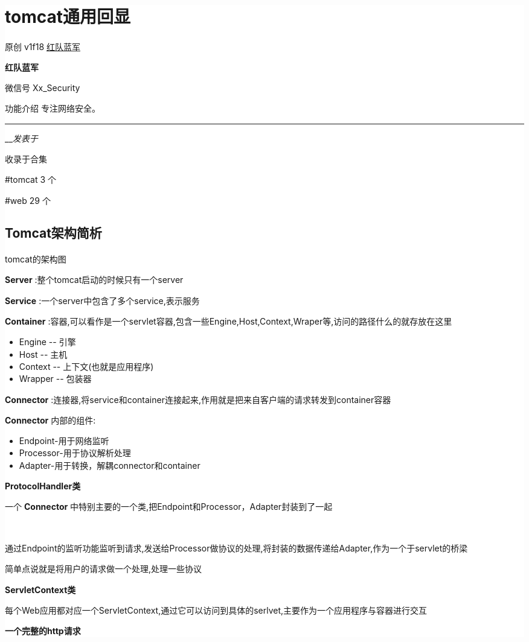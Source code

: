 #  tomcat通用回显

原创 v1f18  [ 红队蓝军 ](javascript:void\(0\);)

**红队蓝军** ![]()

微信号 Xx_Security

功能介绍 专注网络安全。

____

___发表于_

收录于合集

#tomcat 3 个

#web 29 个

## Tomcat架构简析

tomcat的架构图![]()

 **Server** :整个tomcat启动的时候只有一个server

 **Service** :一个server中包含了多个service,表示服务

 **Container**
:容器,可以看作是一个servlet容器,包含一些Engine,Host,Context,Wraper等,访问的路径什么的就存放在这里

  * Engine -- 引擎
  * Host -- 主机
  * Context -- 上下文(也就是应用程序)
  * Wrapper -- 包装器

 **Connector** :连接器,将service和container连接起来,作用就是把来自客户端的请求转发到container容器

 **Connector** 内部的组件:

  * Endpoint-用于网络监听
  * Processor-用于协议解析处理
  * Adapter-用于转换，解耦connector和container

 **ProtocolHandler类**

一个 **Connector** 中特别主要的一个类,把Endpoint和Processor，Adapter封装到了一起

![]()

通过Endpoint的监听功能监听到请求,发送给Processor做协议的处理,将封装的数据传递给Adapter,作为一个于servlet的桥梁

简单点说就是将用户的请求做一个处理,处理一些协议

 **ServletContext类**

每个Web应用都对应一个ServletContext,通过它可以访问到具体的serlvet,主要作为一个应用程序与容器进行交互

 **一个完整的http请求**
